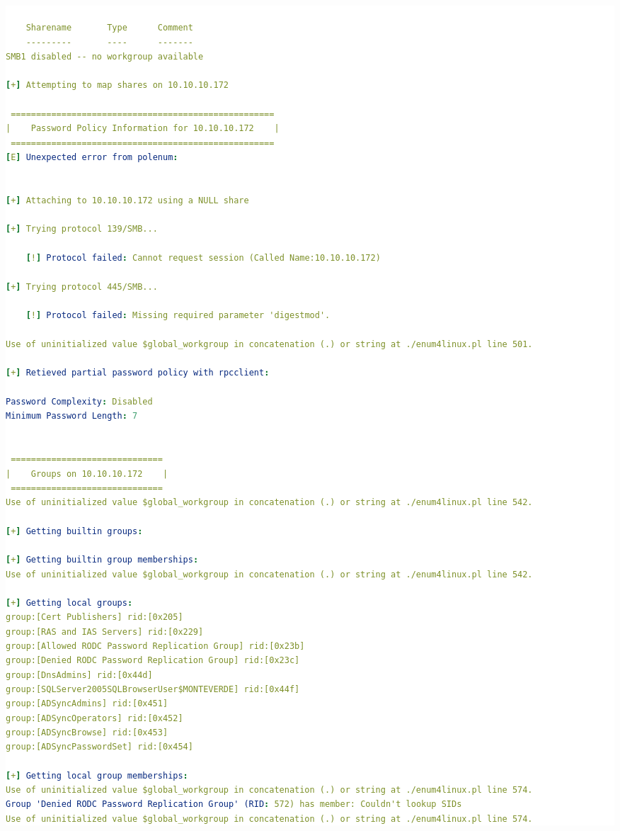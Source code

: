```yml

	Sharename       Type      Comment
	---------       ----      -------
SMB1 disabled -- no workgroup available

[+] Attempting to map shares on 10.10.10.172

 ==================================================== 
|    Password Policy Information for 10.10.10.172    |
 ==================================================== 
[E] Unexpected error from polenum:


[+] Attaching to 10.10.10.172 using a NULL share

[+] Trying protocol 139/SMB...

	[!] Protocol failed: Cannot request session (Called Name:10.10.10.172)

[+] Trying protocol 445/SMB...

	[!] Protocol failed: Missing required parameter 'digestmod'.

Use of uninitialized value $global_workgroup in concatenation (.) or string at ./enum4linux.pl line 501.

[+] Retieved partial password policy with rpcclient:

Password Complexity: Disabled
Minimum Password Length: 7


 ============================== 
|    Groups on 10.10.10.172    |
 ============================== 
Use of uninitialized value $global_workgroup in concatenation (.) or string at ./enum4linux.pl line 542.

[+] Getting builtin groups:

[+] Getting builtin group memberships:
Use of uninitialized value $global_workgroup in concatenation (.) or string at ./enum4linux.pl line 542.

[+] Getting local groups:
group:[Cert Publishers] rid:[0x205]
group:[RAS and IAS Servers] rid:[0x229]
group:[Allowed RODC Password Replication Group] rid:[0x23b]
group:[Denied RODC Password Replication Group] rid:[0x23c]
group:[DnsAdmins] rid:[0x44d]
group:[SQLServer2005SQLBrowserUser$MONTEVERDE] rid:[0x44f]
group:[ADSyncAdmins] rid:[0x451]
group:[ADSyncOperators] rid:[0x452]
group:[ADSyncBrowse] rid:[0x453]
group:[ADSyncPasswordSet] rid:[0x454]

[+] Getting local group memberships:
Use of uninitialized value $global_workgroup in concatenation (.) or string at ./enum4linux.pl line 574.
Group 'Denied RODC Password Replication Group' (RID: 572) has member: Couldn't lookup SIDs
Use of uninitialized value $global_workgroup in concatenation (.) or string at ./enum4linux.pl line 574.
```